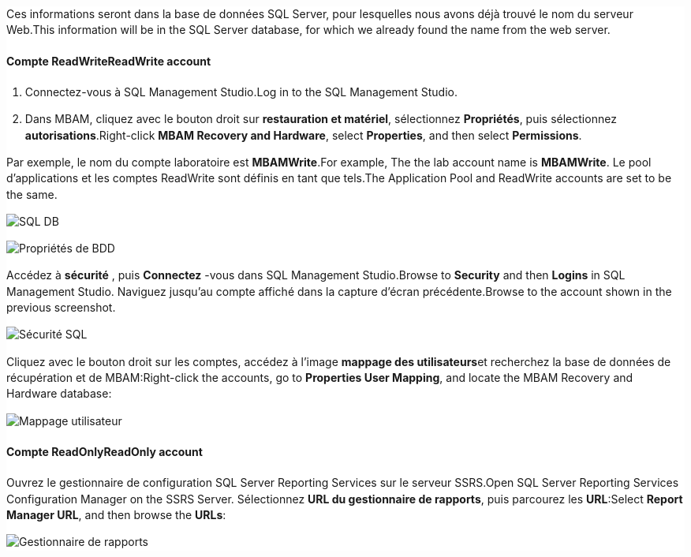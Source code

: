 <span data-ttu-id="ec88a-325">Ces informations seront dans la base de données SQL Server, pour lesquelles nous avons déjà trouvé le nom du serveur Web.</span><span class="sxs-lookup"><span data-stu-id="ec88a-325">This information will be in the SQL Server database, for which we already found the name from the web server.</span></span>

#### <span data-ttu-id="ec88a-326">Compte ReadWrite</span><span class="sxs-lookup"><span data-stu-id="ec88a-326">ReadWrite account</span></span>

1. <span data-ttu-id="ec88a-327">Connectez-vous à SQL Management Studio.</span><span class="sxs-lookup"><span data-stu-id="ec88a-327">Log in to the SQL Management Studio.</span></span>

2. <span data-ttu-id="ec88a-328">Dans MBAM, cliquez avec le bouton droit sur **restauration et matériel**, sélectionnez **Propriétés**, puis sélectionnez **autorisations**.</span><span class="sxs-lookup"><span data-stu-id="ec88a-328">Right-click **MBAM Recovery and Hardware**, select **Properties**, and then select **Permissions**.</span></span>

<span data-ttu-id="ec88a-329">Par exemple, le nom du compte laboratoire est **MBAMWrite**.</span><span class="sxs-lookup"><span data-stu-id="ec88a-329">For example, The the lab account name is **MBAMWrite**.</span></span> <span data-ttu-id="ec88a-330">Le pool d’applications et les comptes ReadWrite sont définis en tant que tels.</span><span class="sxs-lookup"><span data-stu-id="ec88a-330">The Application Pool and ReadWrite accounts are set to be the same.</span></span>

![SQL DB](images/troubleshooting-MBAM-installation-4.png)

![Propriétés de BDD](images/troubleshooting-MBAM-installation-5.png)

<span data-ttu-id="ec88a-333">Accédez à **sécurité** , puis **Connectez** -vous dans SQL Management Studio.</span><span class="sxs-lookup"><span data-stu-id="ec88a-333">Browse to **Security** and then **Logins** in SQL Management Studio.</span></span> <span data-ttu-id="ec88a-334">Naviguez jusqu’au compte affiché dans la capture d’écran précédente.</span><span class="sxs-lookup"><span data-stu-id="ec88a-334">Browse to the account shown in the previous screenshot.</span></span>

![Sécurité SQL](images/troubleshooting-MBAM-installation-6.png)

<span data-ttu-id="ec88a-336">Cliquez avec le bouton droit sur les comptes, accédez à l’image **mappage des utilisateurs**et recherchez la base de données de récupération et de MBAM:</span><span class="sxs-lookup"><span data-stu-id="ec88a-336">Right-click the accounts, go to **Properties User Mapping**, and locate the MBAM Recovery and Hardware database:</span></span>

![Mappage utilisateur](images/troubleshooting-MBAM-installation-7.png)

#### <span data-ttu-id="ec88a-338">Compte ReadOnly</span><span class="sxs-lookup"><span data-stu-id="ec88a-338">ReadOnly account</span></span>

<span data-ttu-id="ec88a-339">Ouvrez le gestionnaire de configuration SQL Server Reporting Services sur le serveur SSRS.</span><span class="sxs-lookup"><span data-stu-id="ec88a-339">Open SQL Server Reporting Services Configuration Manager on the SSRS Server.</span></span> <span data-ttu-id="ec88a-340">Sélectionnez **URL du gestionnaire de rapports**, puis parcourez les **URL**:</span><span class="sxs-lookup"><span data-stu-id="ec88a-340">Select **Report Manager URL**, and then browse the **URLs**:</span></span>

![Gestionnaire de rapports](images/troubleshooting-MBAM-installation-8.png)
